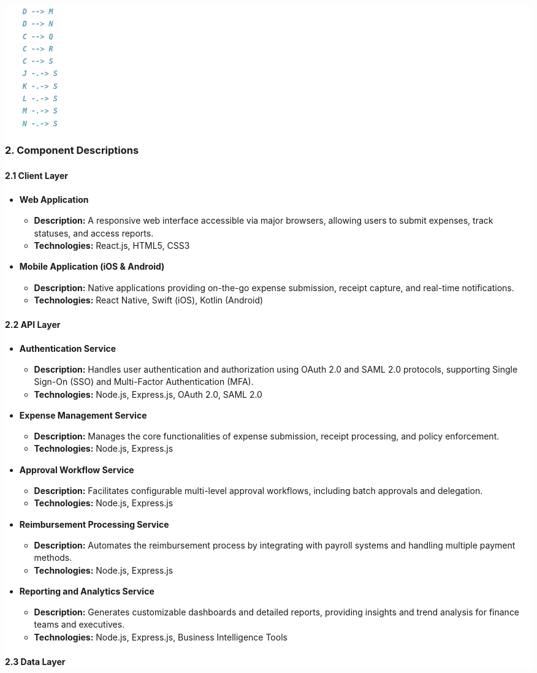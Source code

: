 ```markdown
    D --> M
    D --> N
    C --> Q
    C --> R
    C --> S
    J -.-> S
    K -.-> S
    L -.-> S
    M -.-> S
    N -.-> S
```

### 2. Component Descriptions

#### 2.1 Client Layer

- **Web Application**
  - **Description:** A responsive web interface accessible via major browsers, allowing users to submit expenses, track statuses, and access reports.
  - **Technologies:** React.js, HTML5, CSS3

- **Mobile Application (iOS & Android)**
  - **Description:** Native applications providing on-the-go expense submission, receipt capture, and real-time notifications.
  - **Technologies:** React Native, Swift (iOS), Kotlin (Android)

#### 2.2 API Layer

- **Authentication Service**
  - **Description:** Handles user authentication and authorization using OAuth 2.0 and SAML 2.0 protocols, supporting Single Sign-On (SSO) and Multi-Factor Authentication (MFA).
  - **Technologies:** Node.js, Express.js, OAuth 2.0, SAML 2.0

- **Expense Management Service**
  - **Description:** Manages the core functionalities of expense submission, receipt processing, and policy enforcement.
  - **Technologies:** Node.js, Express.js

- **Approval Workflow Service**
  - **Description:** Facilitates configurable multi-level approval workflows, including batch approvals and delegation.
  - **Technologies:** Node.js, Express.js

- **Reimbursement Processing Service**
  - **Description:** Automates the reimbursement process by integrating with payroll systems and handling multiple payment methods.
  - **Technologies:** Node.js, Express.js

- **Reporting and Analytics Service**
  - **Description:** Generates customizable dashboards and detailed reports, providing insights and trend analysis for finance teams and executives.
  - **Technologies:** Node.js, Express.js, Business Intelligence Tools

#### 2.3 Data Layer
